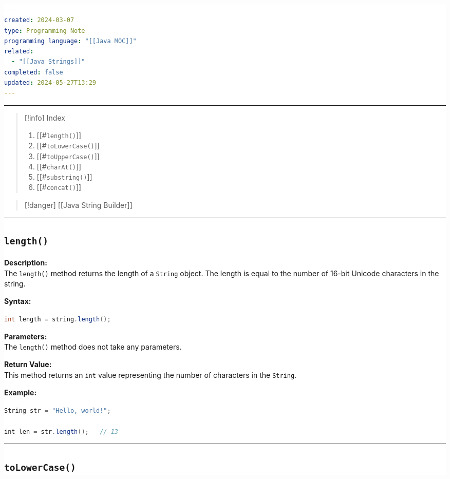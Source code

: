 ```yaml
---
created: 2024-03-07
type: Programming Note
programming language: "[[Java MOC]]"
related:
  - "[[Java Strings]]"
completed: false
updated: 2024-05-27T13:29
---
```

---

>[!info] Index
>1. [[#`length()`]]
>2. [[#`toLowerCase()`]]
>3. [[#`toUpperCase()`]]
>4. [[#`charAt()`]]
>5. [[#`substring()`]]
>6. [[#`concat()`]]

>[!danger]
[[Java String Builder]]

---
## `length()`

**Description:**  
The `length()` method returns the length of a `String` object. The length is equal to the number of 16-bit Unicode characters in the string.

**Syntax:**  
```java
int length = string.length();
```

**Parameters:**  
The `length()` method does not take any parameters.

**Return Value:**  
This method returns an `int` value representing the number of characters in the `String`.

**Example:**
```java
String str = "Hello, world!";

int len = str.length();   // 13

```

---
## `toLowerCase()`
